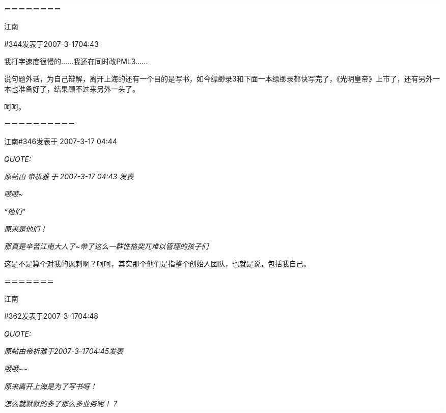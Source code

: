 &#x20;

＝＝＝＝＝＝＝＝

&#x20;

江南

\#344发表于2007-3-1704:43

&#x20;

我打字速度很慢的……我还在同时改PML3……

&#x20;

说句题外话，为自己辩解，离开上海的还有一个目的是写书，如今缥缈录3和下面一本缥缈录都快写完了，《光明皇帝》上市了，还有另外一本也准备好了，结果顾不过来另外一头了。

&#x20;

呵呵。

&#x20;

＝＝＝＝＝＝＝＝＝＝

江南#346发表于 2007-3-17 04:44

_QUOTE:_

_原帖由 帝祈雅 于 2007-3-17 04:43 发表_

_哦哦\~_

_“他们“_

_原来是他们！_

_那真是辛苦江南大人了\~带了这么一群性格突兀难以管理的孩子们_

&#x20;

这是不是算个对我的讽刺啊？呵呵，其实那个他们是指整个创始人团队，也就是说，包括我自己。

&#x20;

＝＝＝＝＝＝＝

&#x20;

江南

&#x20;

\#362发表于2007-3-1704:48

_QUOTE:_

_原帖由帝祈雅于2007-3-1704:45发表_

_哦哦\~\~_

_原来离开上海是为了写书呀！_

_怎么就默默的多了那么多业务呢！？_
